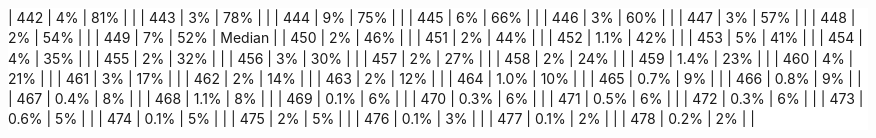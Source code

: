 | 442 | 4% | 81% |  |
| 443 | 3% | 78% |  |
| 444 | 9% | 75% |  |
| 445 | 6% | 66% |  |
| 446 | 3% | 60% |  |
| 447 | 3% | 57% |  |
| 448 | 2% | 54% |  |
| 449 | 7% | 52% | Median |
| 450 | 2% | 46% |  |
| 451 | 2% | 44% |  |
| 452 | 1.1% | 42% |  |
| 453 | 5% | 41% |  |
| 454 | 4% | 35% |  |
| 455 | 2% | 32% |  |
| 456 | 3% | 30% |  |
| 457 | 2% | 27% |  |
| 458 | 2% | 24% |  |
| 459 | 1.4% | 23% |  |
| 460 | 4% | 21% |  |
| 461 | 3% | 17% |  |
| 462 | 2% | 14% |  |
| 463 | 2% | 12% |  |
| 464 | 1.0% | 10% |  |
| 465 | 0.7% | 9% |  |
| 466 | 0.8% | 9% |  |
| 467 | 0.4% | 8% |  |
| 468 | 1.1% | 8% |  |
| 469 | 0.1% | 6% |  |
| 470 | 0.3% | 6% |  |
| 471 | 0.5% | 6% |  |
| 472 | 0.3% | 6% |  |
| 473 | 0.6% | 5% |  |
| 474 | 0.1% | 5% |  |
| 475 | 2% | 5% |  |
| 476 | 0.1% | 3% |  |
| 477 | 0.1% | 2% |  |
| 478 | 0.2% | 2% |  |